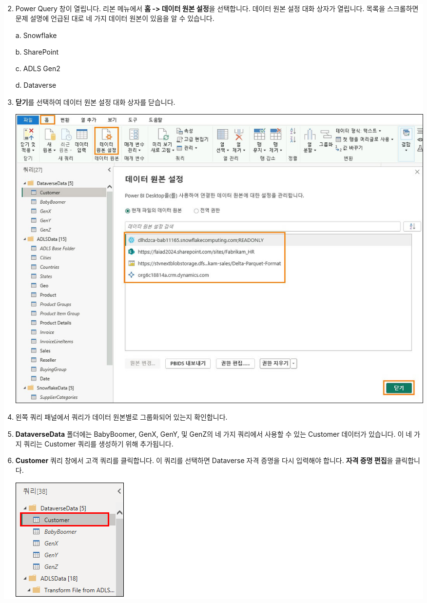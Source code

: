 2. Power Query 창이 열립니다. 리본 메뉴에서 **홈 -> 데이터 원본 설정**을 선택합니다. 데이터 원본 설정 대화 상자가 열립니다. 목록을 스크롤하면 문제 설명에 언급된 대로 네 가지 데이터 원본이 있음을 알 수 있습니다.

   a. Snowflake

   b. SharePoint

   c. ADLS Gen2

   d. Dataverse

3. **닫기**를 선택하여 데이터 원본 설정 대화 상자를 닫습니다.

    ![](../media/lab-01/image18.jpeg)

4. 왼쪽 쿼리 패널에서 쿼리가 데이터 원본별로 그룹화되어 있는지 확인합니다.

5. **DataverseData** 폴더에는 BabyBoomer, GenX, GenY, 및 GenZ의 네 가지 쿼리에서 사용할 수 있는 Customer 데이터가 있습니다. 이 네 가지 쿼리는 Customer 쿼리를 생성하기 위해 추가됩니다.

6. **Customer** 쿼리 창에서 고객 쿼리를 클릭합니다. 이 쿼리를 선택하면 Dataverse 자격 증명을 다시 입력해야 합니다. **자격 증명 편집**을 클릭합니다.

    ![](../media/lab-01/image19.png)
